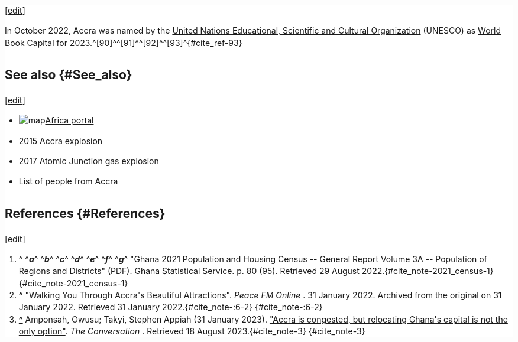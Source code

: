 \[[edit](/w/index.php?title=Accra&action=edit&section=44 "Edit section: UNESCO World Book")\]

In October 2022, Accra was named by the [United Nations Educational, Scientific and Cultural Organization](/wiki/UNESCO "UNESCO") (UNESCO) as [World Book Capital](/wiki/World_Book_Capital "World Book Capital") for 2023.^[\[90\]](#cite_note-90)^^[\[91\]](#cite_note-91)^^[\[92\]](#cite_note-92)^^[\[93\]](#cite_note-93)^{#cite_ref-93}  

See also {#See_also}
--------------------

\[[edit](/w/index.php?title=Accra&action=edit&section=45 "Edit section: See also")\]

* ![map](//upload.wikimedia.org/wikipedia/commons/thumb/8/86/Africa_%28orthographic_projection%29.svg/28px-Africa_%28orthographic_projection%29.svg.png)[Africa portal](/wiki/Portal:Africa "Portal:Africa")



* [2015 Accra explosion](/wiki/2015_Accra_explosion "2015 Accra explosion")
* [2017 Atomic Junction gas explosion](/wiki/2017_Atomic_Junction_gas_explosion "2017 Atomic Junction gas explosion")
* [List of people from Accra](/wiki/List_of_people_from_Accra "List of people from Accra")

References {#References}
------------------------

\[[edit](/w/index.php?title=Accra&action=edit&section=46 "Edit section: References")\]  
1. \^ [^***a***^](#cite_ref-2021_census_1-0) [^***b***^](#cite_ref-2021_census_1-1) [^***c***^](#cite_ref-2021_census_1-2) [^***d***^](#cite_ref-2021_census_1-3) [^***e***^](#cite_ref-2021_census_1-4) [^***f***^](#cite_ref-2021_census_1-5) [^***g***^](#cite_ref-2021_census_1-6) ["Ghana 2021 Population and Housing Census -- General Report Volume 3A -- Population of Regions and Districts"](https://statsghana.gov.gh/gssmain/fileUpload/pressrelease/2021%20PHC%20General%20Report%20Vol%203A_Population%20of%20Regions%20and%20Districts_181121.pdf) (PDF). [Ghana Statistical Service](/wiki/Ghana_Statistical_Service "Ghana Statistical Service"). p. 80 (95). Retrieved 29 August 2022.{#cite_note-2021_census-1}
{#cite_note-2021_census-1}
2. **[\^](#cite_ref-:6_2-0)** ["Walking You Through Accra's Beautiful Attractions"](https://peacefmonline.com/pages/comment/features/202201/459694.php). *Peace FM Online* . 31 January 2022. [Archived](https://web.archive.org/web/20220131223043/https://peacefmonline.com/pages/comment/features/202201/459694.php) from the original on 31 January 2022. Retrieved 31 January 2022.{#cite_note-:6-2}
{#cite_note-:6-2}
3. **[\^](#cite_ref-3)** Amponsah, Owusu; Takyi, Stephen Appiah (31 January 2023). ["Accra is congested, but relocating Ghana's capital is not the only option"](https://theconversation.com/accra-is-congested-but-relocating-ghanas-capital-is-not-the-only-option-198179). *The Conversation* . Retrieved 18 August 2023.{#cite_note-3}
{#cite_note-3}
